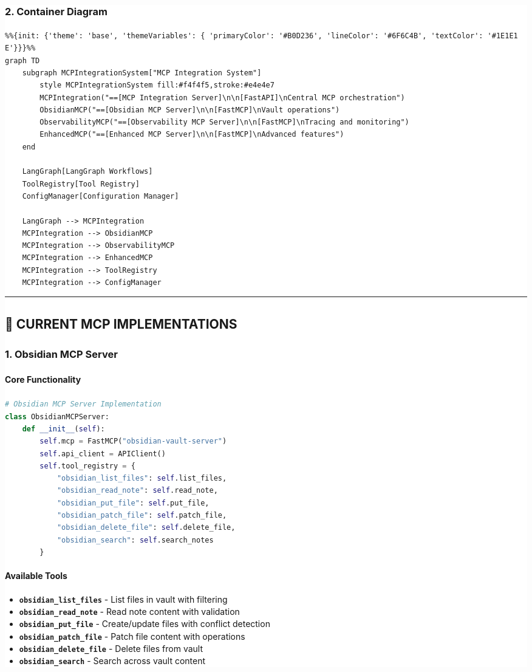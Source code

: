 ### **2. Container Diagram**

```mermaid
%%{init: {'theme': 'base', 'themeVariables': { 'primaryColor': '#B0D236', 'lineColor': '#6F6C4B', 'textColor': '#1E1E1E'}}}%%
graph TD
    subgraph MCPIntegrationSystem["MCP Integration System"]
        style MCPIntegrationSystem fill:#f4f4f5,stroke:#e4e4e7
        MCPIntegration("==[MCP Integration Server]\n\n[FastAPI]\nCentral MCP orchestration")
        ObsidianMCP("==[Obsidian MCP Server]\n\n[FastMCP]\nVault operations")
        ObservabilityMCP("==[Observability MCP Server]\n\n[FastMCP]\nTracing and monitoring")
        EnhancedMCP("==[Enhanced MCP Server]\n\n[FastMCP]\nAdvanced features")
    end

    LangGraph[LangGraph Workflows]
    ToolRegistry[Tool Registry]
    ConfigManager[Configuration Manager]

    LangGraph --> MCPIntegration
    MCPIntegration --> ObsidianMCP
    MCPIntegration --> ObservabilityMCP
    MCPIntegration --> EnhancedMCP
    MCPIntegration --> ToolRegistry
    MCPIntegration --> ConfigManager
```

---

## 🔧 **CURRENT MCP IMPLEMENTATIONS**

### **1. Obsidian MCP Server**

#### **Core Functionality**
```python
# Obsidian MCP Server Implementation
class ObsidianMCPServer:
    def __init__(self):
        self.mcp = FastMCP("obsidian-vault-server")
        self.api_client = APIClient()
        self.tool_registry = {
            "obsidian_list_files": self.list_files,
            "obsidian_read_note": self.read_note,
            "obsidian_put_file": self.put_file,
            "obsidian_patch_file": self.patch_file,
            "obsidian_delete_file": self.delete_file,
            "obsidian_search": self.search_notes
        }
```

#### **Available Tools**
- **`obsidian_list_files`** - List files in vault with filtering
- **`obsidian_read_note`** - Read note content with validation
- **`obsidian_put_file`** - Create/update files with conflict detection
- **`obsidian_patch_file`** - Patch file content with operations
- **`obsidian_delete_file`** - Delete files from vault
- **`obsidian_search`** - Search across vault content

